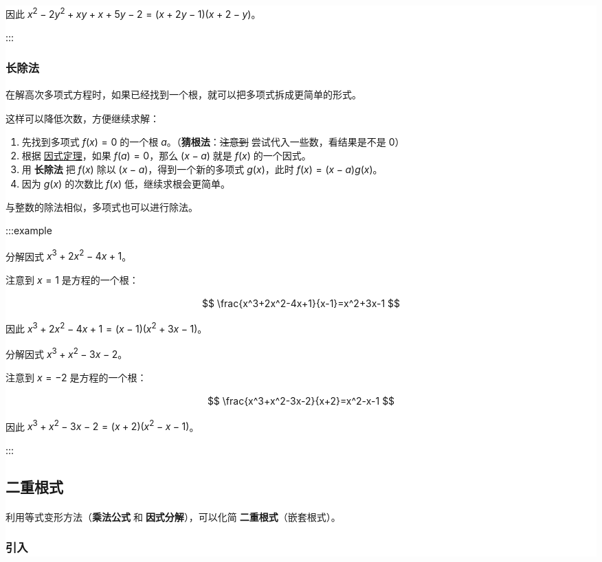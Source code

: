 因此 $x^2-2y^2+xy+x+5y-2=(x+2y-1)(x+2-y)$。

</TabItem>
</Tabs>

:::

### 长除法

在解高次多项式方程时，如果已经找到一个根，就可以把多项式拆成更简单的形式。

这样可以降低次数，方便继续求解：

1. 先找到多项式 $f(x)=0$ 的一个根 $a$。（**猜根法**：~~注意到~~ 尝试代入一些数，看结果是不是 $0$）
2. 根据 [因式定理](https://zh.wikipedia.org/zh-cn/因式定理)，如果 $f(a)=0$，那么 $(x-a)$ 就是 $f(x)$ 的一个因式。
3. 用 **长除法** 把 $f(x)$ 除以 $(x-a)$，得到一个新的多项式 $g(x)$，此时 $f(x)=(x-a)g(x)$。
4. 因为 $g(x)$ 的次数比 $f(x)$ 低，继续求根会更简单。

与整数的除法相似，多项式也可以进行除法。

:::example

<Tabs>
<TabItem value="Example 1">

分解因式 $x^3+2x^2-4x+1$。

注意到 $x=1$ 是方程的一个根：

$$
\frac{x^3+2x^2-4x+1}{x-1}=x^2+3x-1
$$

因此 $x^3+2x^2-4x+1=(x-1)(x^2+3x-1)$。

</TabItem>
<TabItem value="Example 2">

分解因式 $x^3+x^2-3x-2$。

注意到 $x=-2$ 是方程的一个根：

$$
\frac{x^3+x^2-3x-2}{x+2}=x^2-x-1
$$

因此 $x^3+x^2-3x-2=(x+2)(x^2-x-1)$。

</TabItem>
</Tabs>

:::

## 二重根式

利用等式变形方法（**乘法公式** 和 **因式分解**），可以化简 **二重根式**（嵌套根式）。

### 引入
